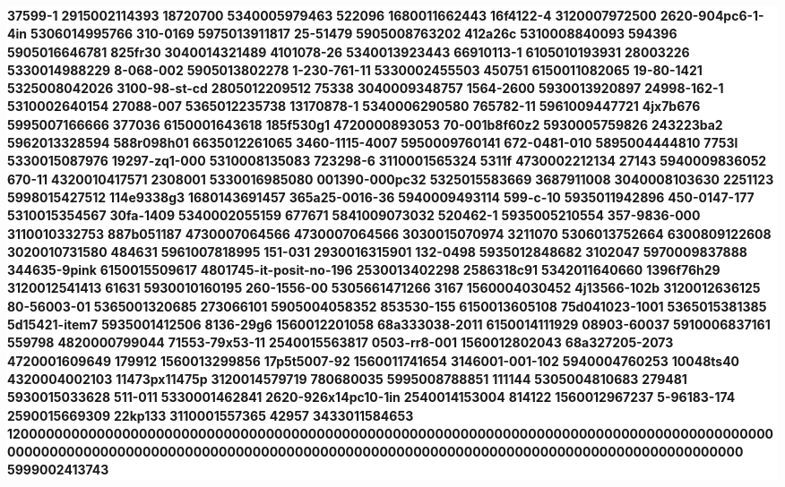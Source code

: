**37599-1**    **2915002114393**    **18720700**    **5340005979463**    **522096**    **1680011662443**
**16f4122-4**    **3120007972500**    **2620-904pc6-1-4in**    **5306014995766**    **310-0169**    **5975013911817**
**25-51479**    **5905008763202**    **412a26c**    **5310008840093**    **594396**    **5905016646781**
**825fr30**    **3040014321489**    **4101078-26**    **5340013923443**    **66910113-1**    **6105010193931**
**28003226**    **5330014988229**    **8-068-002**    **5905013802278**    **1-230-761-11**    **5330002455503**
**450751**    **6150011082065**    **19-80-1421**    **5325008042026**    **3100-98-st-cd**    **2805012209512**
**75338**    **3040009348757**    **1564-2600**    **5930013920897**    **24998-162-1**    **5310002640154**
**27088-007**    **5365012235738**    **13170878-1**    **5340006290580**    **765782-11**    **5961009447721**
**4jx7b676**    **5995007166666**    **377036**    **6150001643618**    **185f530g1**    **4720000893053**
**70-001b8f60z2**    **5930005759826**    **243223ba2**    **5962013328594**    **588r098h01**    **6635012261065**
**3460-1115-4007**    **5950009760141**    **672-0481-010**    **5895004444810**    **7753l**    **5330015087976**
**19297-zq1-000**    **5310008135083**    **723298-6**    **3110001565324**    **5311f**    **4730002212134**
**27143**    **5940009836052**    **670-11**    **4320010417571**    **2308001**    **5330016985080**
**001390-000pc32**    **5325015583669**    **3687911008**    **3040008103630**    **2251123**    **5998015427512**
**114e9338g3**    **1680143691457**    **365a25-0016-36**    **5940009493114**    **599-c-10**    **5935011942896**
**450-0147-177**    **5310015354567**    **30fa-1409**    **5340002055159**    **677671**    **5841009073032**
**520462-1**    **5935005210554**    **357-9836-000**    **3110010332753**    **887b051187**    **4730007064566**
**4730007064566**    **3030015070974**    **3211070**    **5306013752664**    **6300809122608**    **3020010731580**
**484631**    **5961007818995**    **151-031**    **2930016315901**    **132-0498**    **5935012848682**
**3102047**    **5970009837888**    **344635-9pink**    **6150015509617**    **4801745-it-posit-no-196**    **2530013402298**
**2586318c91**    **5342011640660**    **1396f76h29**    **3120012541413**    **61631**    **5930010160195**
**260-1556-00**    **5305661471266**    **3167**    **1560004030452**    **4j13566-102b**    **3120012636125**
**80-56003-01**    **5365001320685**    **273066101**    **5905004058352**    **853530-155**    **6150013605108**
**75d041023-1001**    **5365015381385**    **5d15421-item7**    **5935001412506**    **8136-29g6**    **1560012201058**
**68a333038-2011**    **6150014111929**    **08903-60037**    **5910006837161**    **559798**    **4820000799044**
**71553-79x53-11**    **2540015563817**    **0503-rr8-001**    **1560012802043**    **68a327205-2073**    **4720001609649**
**179912**    **1560013299856**    **17p5t5007-92**    **1560011741654**    **3146001-001-102**    **5940004760253**
**10048ts40**    **4320004002103**    **11473px11475p**    **3120014579719**    **780680035**    **5995008788851**
**111144**    **5305004810683**    **279481**    **5930015033628**    **511-011**    **5330001462841**
**2620-926x14pc10-1in**    **2540014153004**    **814122**    **1560012967237**    **5-96183-174**    **2590015669309**
**22kp133**    **3110001557365**    **42957**    **3433011584653**    **1200000000000000000000000000000000000000000000000000000000000000000000000000000000000000000000000000000000000000000000000000000000000000000000000000000000000000000000000000000000**    **5999002413743**